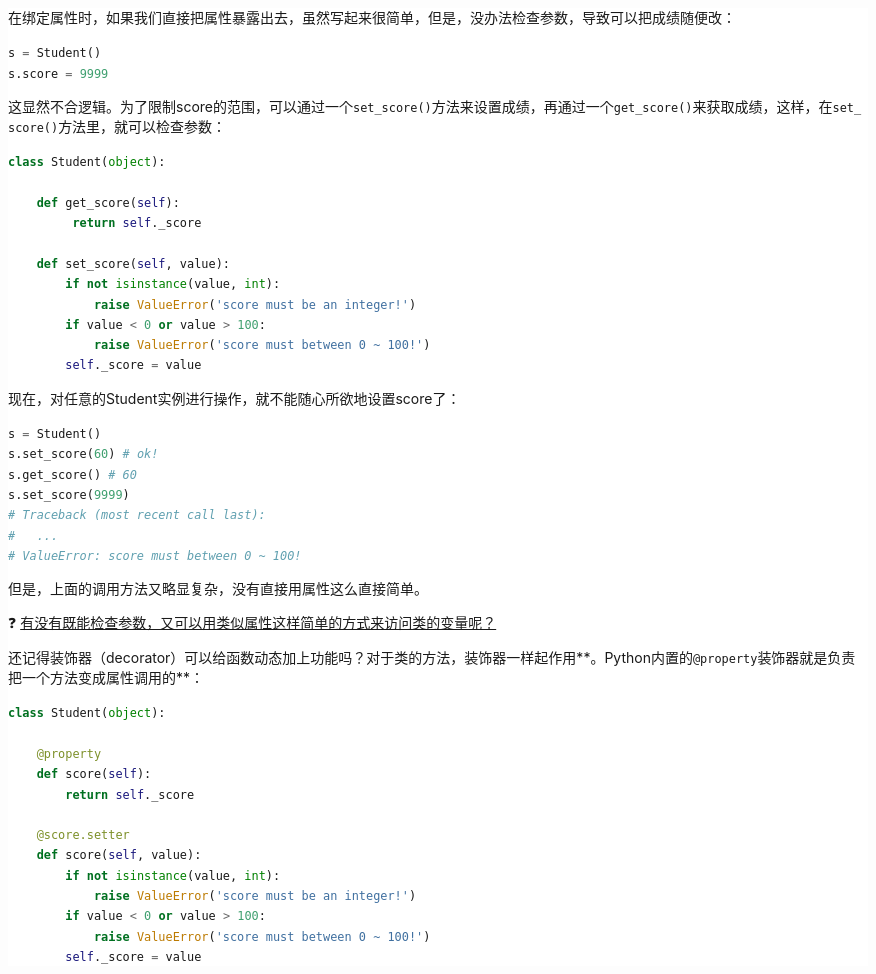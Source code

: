 在绑定属性时，如果我们直接把属性暴露出去，虽然写起来很简单，但是，没办法检查参数，导致可以把成绩随便改：

```python
s = Student()
s.score = 9999
```

这显然不合逻辑。为了限制score的范围，可以通过一个`set_score()`方法来设置成绩，再通过一个`get_score()`来获取成绩，这样，在`set_score()`方法里，就可以检查参数：

```python
class Student(object):

    def get_score(self):
         return self._score

    def set_score(self, value):
        if not isinstance(value, int):
            raise ValueError('score must be an integer!')
        if value < 0 or value > 100:
            raise ValueError('score must between 0 ~ 100!')
        self._score = value
```

现在，对任意的Student实例进行操作，就不能随心所欲地设置score了：

```python
s = Student()
s.set_score(60) # ok!
s.get_score() # 60
s.set_score(9999)
# Traceback (most recent call last):
#   ...
# ValueError: score must between 0 ~ 100!
```

但是，上面的调用方法又略显复杂，没有直接用属性这么直接简单。

❓ <u>有没有既能检查参数，又可以用类似属性这样简单的方式来访问类的变量呢？</u>

还记得装饰器（decorator）可以给函数动态加上功能吗？对于类的方法，装饰器一样起作用**。Python内置的`@property`装饰器就是负责把一个方法变成属性调用的**：

```python
class Student(object):

    @property
    def score(self):
        return self._score

    @score.setter
    def score(self, value):
        if not isinstance(value, int):
            raise ValueError('score must be an integer!')
        if value < 0 or value > 100:
            raise ValueError('score must between 0 ~ 100!')
        self._score = value
```
